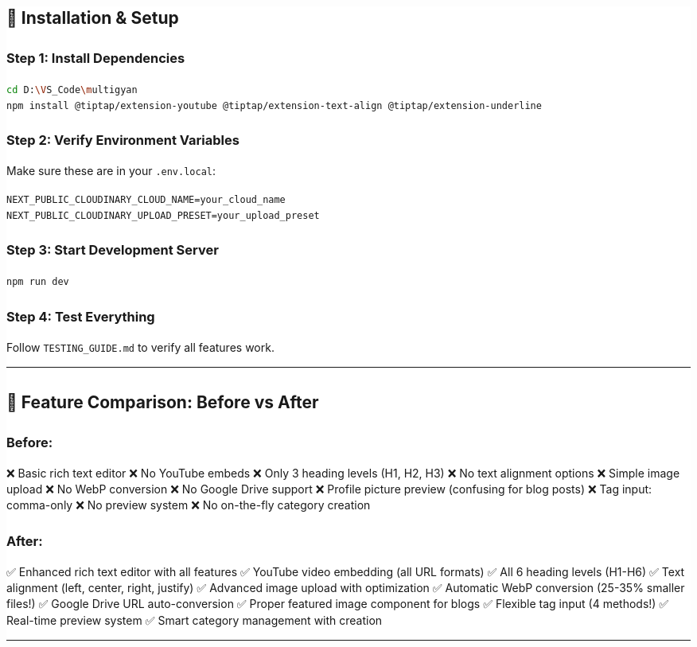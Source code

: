 ## 🚀 Installation & Setup

### **Step 1: Install Dependencies**
```bash
cd D:\VS_Code\multigyan
npm install @tiptap/extension-youtube @tiptap/extension-text-align @tiptap/extension-underline
```

### **Step 2: Verify Environment Variables**
Make sure these are in your `.env.local`:
```env
NEXT_PUBLIC_CLOUDINARY_CLOUD_NAME=your_cloud_name
NEXT_PUBLIC_CLOUDINARY_UPLOAD_PRESET=your_upload_preset
```

### **Step 3: Start Development Server**
```bash
npm run dev
```

### **Step 4: Test Everything**
Follow `TESTING_GUIDE.md` to verify all features work.

---

## 🎨 Feature Comparison: Before vs After

### **Before:**
❌ Basic rich text editor
❌ No YouTube embeds
❌ Only 3 heading levels (H1, H2, H3)
❌ No text alignment options
❌ Simple image upload
❌ No WebP conversion
❌ No Google Drive support
❌ Profile picture preview (confusing for blog posts)
❌ Tag input: comma-only
❌ No preview system
❌ No on-the-fly category creation

### **After:**
✅ Enhanced rich text editor with all features
✅ YouTube video embedding (all URL formats)
✅ All 6 heading levels (H1-H6)
✅ Text alignment (left, center, right, justify)
✅ Advanced image upload with optimization
✅ Automatic WebP conversion (25-35% smaller files!)
✅ Google Drive URL auto-conversion
✅ Proper featured image component for blogs
✅ Flexible tag input (4 methods!)
✅ Real-time preview system
✅ Smart category management with creation

---